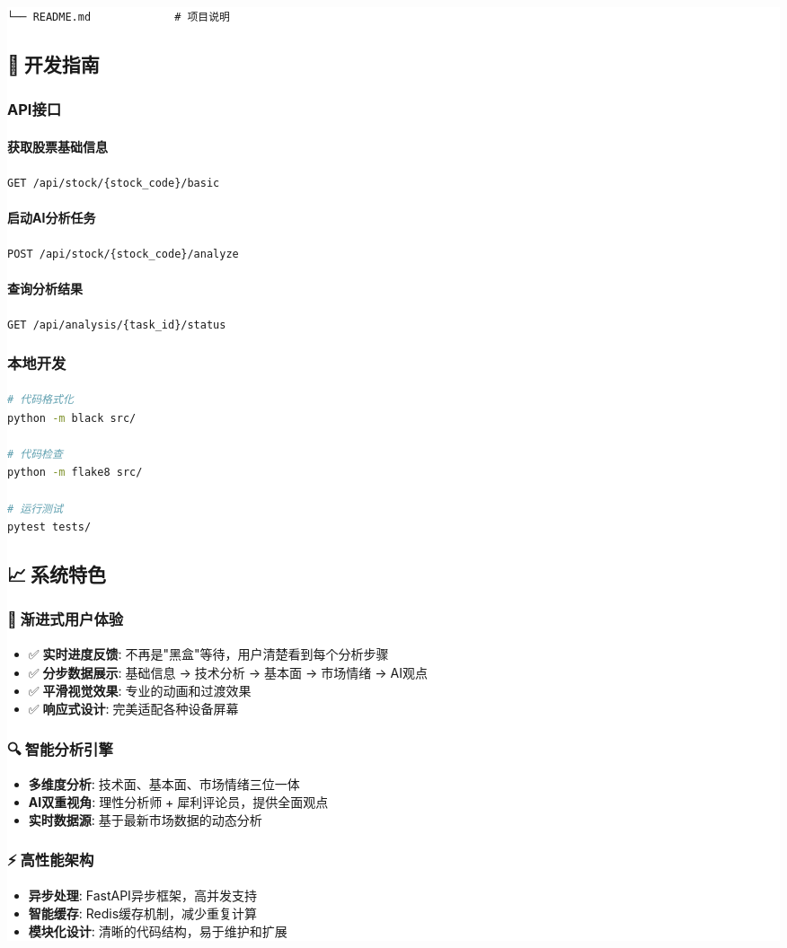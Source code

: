 ```
└── README.md             # 项目说明
```

## 🔧 开发指南

### API接口

#### 获取股票基础信息
```http
GET /api/stock/{stock_code}/basic
```

#### 启动AI分析任务
```http
POST /api/stock/{stock_code}/analyze
```

#### 查询分析结果
```http
GET /api/analysis/{task_id}/status
```

### 本地开发

```bash
# 代码格式化
python -m black src/

# 代码检查
python -m flake8 src/

# 运行测试
pytest tests/
```

## 📈 系统特色

### 🎨 渐进式用户体验
- ✅ **实时进度反馈**: 不再是"黑盒"等待，用户清楚看到每个分析步骤
- ✅ **分步数据展示**: 基础信息 → 技术分析 → 基本面 → 市场情绪 → AI观点
- ✅ **平滑视觉效果**: 专业的动画和过渡效果
- ✅ **响应式设计**: 完美适配各种设备屏幕

### 🔍 智能分析引擎
- **多维度分析**: 技术面、基本面、市场情绪三位一体
- **AI双重视角**: 理性分析师 + 犀利评论员，提供全面观点
- **实时数据源**: 基于最新市场数据的动态分析

### ⚡ 高性能架构
- **异步处理**: FastAPI异步框架，高并发支持
- **智能缓存**: Redis缓存机制，减少重复计算
- **模块化设计**: 清晰的代码结构，易于维护和扩展
